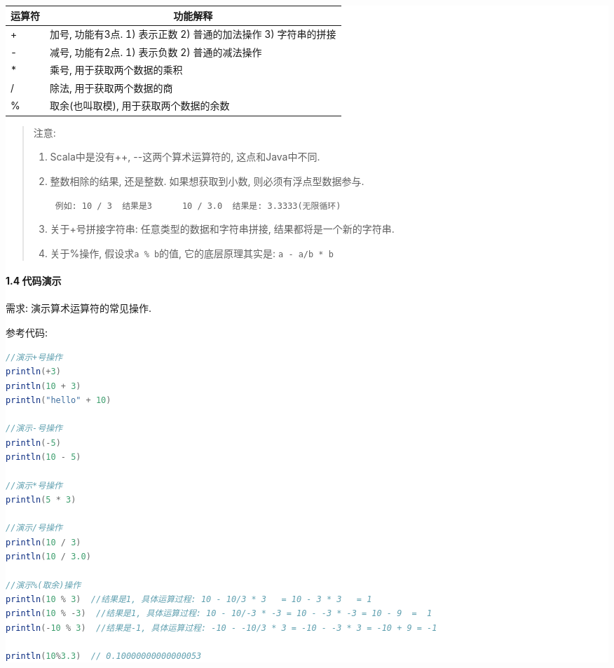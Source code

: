 | 运算符 | 功能解释                                                     |
| :----- | ------------------------------------------------------------ |
| +      | 加号, 功能有3点.   1) 表示正数    2) 普通的加法操作    3) 字符串的拼接 |
| -      | 减号, 功能有2点.    1) 表示负数   2) 普通的减法操作          |
| *      | 乘号,  用于获取两个数据的乘积                                |
| /      | 除法,  用于获取两个数据的商                                  |
| %      | 取余(也叫取模),  用于获取两个数据的余数                      |

> 注意:
>
> 1. Scala中是没有++, --这两个算术运算符的,  这点和Java中不同.
>
> 2. 整数相除的结果, 还是整数. 如果想获取到小数, 则必须有浮点型数据参与.
>
>    ` 例如: 10 / 3  结果是3      10 / 3.0  结果是: 3.3333(无限循环)`
>
> 3. 关于+号拼接字符串:  任意类型的数据和字符串拼接, 结果都将是一个新的字符串.
>
> 4. 关于%操作, 假设求`a % b`的值, 它的底层原理其实是:  `a - a/b * b`

#### 1.4 代码演示

需求: 演示算术运算符的常见操作.

参考代码:

```scala
//演示+号操作
println(+3)
println(10 + 3)
println("hello" + 10)

//演示-号操作
println(-5)
println(10 - 5)

//演示*号操作
println(5 * 3)

//演示/号操作
println(10 / 3)
println(10 / 3.0)

//演示%(取余)操作
println(10 % 3)  //结果是1, 具体运算过程: 10 - 10/3 * 3   = 10 - 3 * 3   = 1
println(10 % -3)  //结果是1, 具体运算过程: 10 - 10/-3 * -3 = 10 - -3 * -3 = 10 - 9  =  1
println(-10 % 3)  //结果是-1, 具体运算过程: -10 - -10/3 * 3 = -10 - -3 * 3 = -10 + 9 = -1 

println(10%3.3)  // 0.10000000000000053
```
